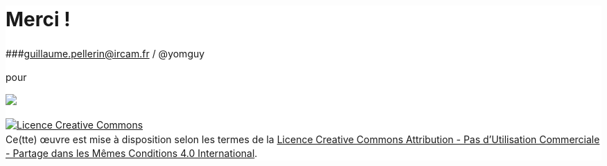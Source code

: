 # Merci !

###guillaume.pellerin@ircam.fr / @yomguy

pour

<img src="https://www.u-cergy.fr/skins/Univ-Cergy-V3/resources/img/logo-ucp-violet.png" height="50px" />

<a rel="license" href="http://creativecommons.org/licenses/by-nc-sa/4.0/"><img alt="Licence Creative Commons" style="border-width:0" src="https://i.creativecommons.org/l/by-nc-sa/4.0/88x31.png" /></a><br />Ce(tte) œuvre est mise à disposition selon les termes de la <a rel="license" href="http://creativecommons.org/licenses/by-nc-sa/4.0/">Licence Creative Commons Attribution - Pas d’Utilisation Commerciale - Partage dans les Mêmes Conditions 4.0 International</a>.
